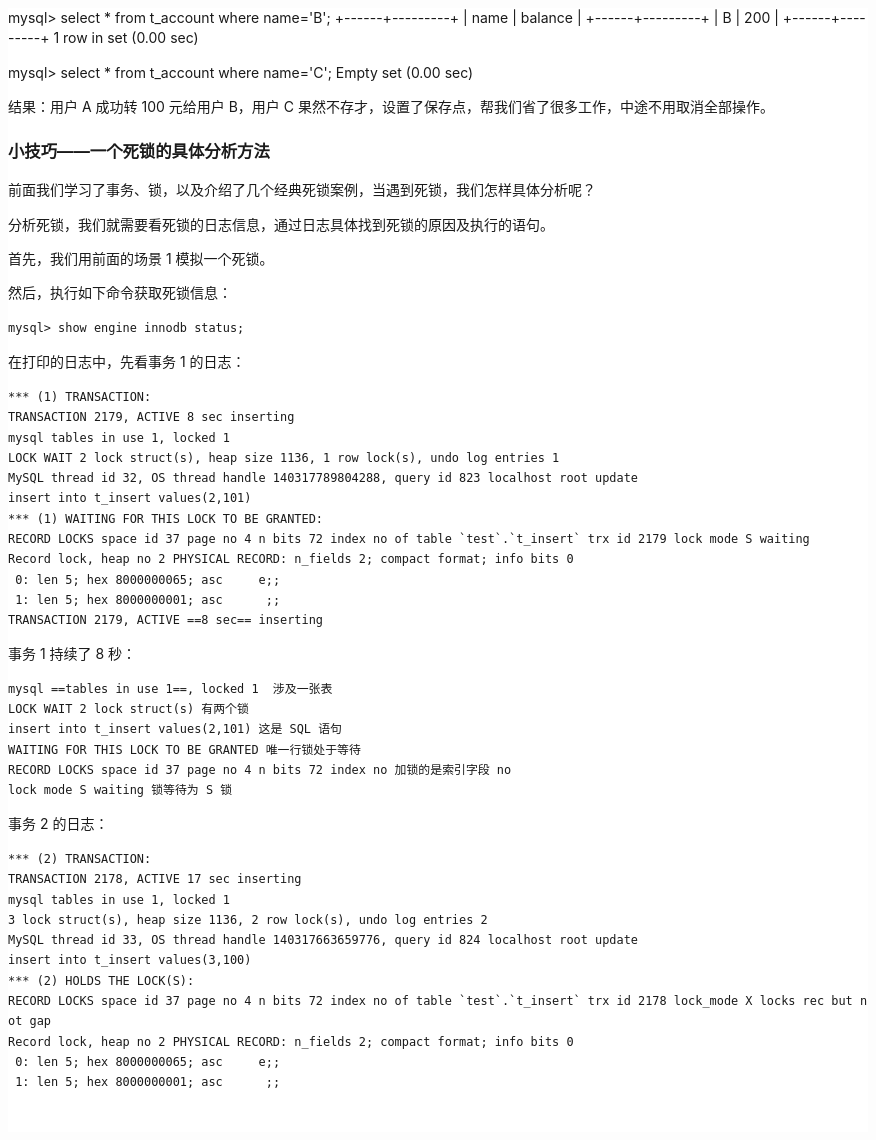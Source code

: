 mysql&gt; select * from t_account where name='B';
+------+---------+
| name | balance |
+------+---------+
| B    |     200 |
+------+---------+
1 row in set (0.00 sec)

mysql&gt; select * from t_account where name='C';
Empty set (0.00 sec)
</code></pre>
<p>结果：用户 A 成功转 100 元给用户 B，用户 C 果然不存才，设置了保存点，帮我们省了很多工作，中途不用取消全部操作。</p>
<h3>小技巧——一个死锁的具体分析方法</h3>
<p>前面我们学习了事务、锁，以及介绍了几个经典死锁案例，当遇到死锁，我们怎样具体分析呢？</p>
<p>分析死锁，我们就需要看死锁的日志信息，通过日志具体找到死锁的原因及执行的语句。</p>
<p>首先，我们用前面的场景 1 模拟一个死锁。</p>
<p>然后，执行如下命令获取死锁信息：</p>
<pre><code>mysql&gt; show engine innodb status;
</code></pre>
<p>在打印的日志中，先看事务 1 的日志：</p>
<pre><code>*** (1) TRANSACTION:
TRANSACTION 2179, ACTIVE 8 sec inserting
mysql tables in use 1, locked 1
LOCK WAIT 2 lock struct(s), heap size 1136, 1 row lock(s), undo log entries 1
MySQL thread id 32, OS thread handle 140317789804288, query id 823 localhost root update
insert into t_insert values(2,101)
*** (1) WAITING FOR THIS LOCK TO BE GRANTED:
RECORD LOCKS space id 37 page no 4 n bits 72 index no of table `test`.`t_insert` trx id 2179 lock mode S waiting
Record lock, heap no 2 PHYSICAL RECORD: n_fields 2; compact format; info bits 0
 0: len 5; hex 8000000065; asc     e;;
 1: len 5; hex 8000000001; asc      ;;
TRANSACTION 2179, ACTIVE ==8 sec== inserting
</code></pre>
<p>事务 1 持续了 8 秒：</p>
<pre><code>mysql ==tables in use 1==, locked 1  涉及一张表  
LOCK WAIT 2 lock struct(s) 有两个锁  
insert into t_insert values(2,101) 这是 SQL 语句  
WAITING FOR THIS LOCK TO BE GRANTED 唯一行锁处于等待  
RECORD LOCKS space id 37 page no 4 n bits 72 index no 加锁的是索引字段 no  
lock mode S waiting 锁等待为 S 锁
</code></pre>
<p>事务 2 的日志：</p>
<pre><code>*** (2) TRANSACTION:
TRANSACTION 2178, ACTIVE 17 sec inserting
mysql tables in use 1, locked 1
3 lock struct(s), heap size 1136, 2 row lock(s), undo log entries 2
MySQL thread id 33, OS thread handle 140317663659776, query id 824 localhost root update
insert into t_insert values(3,100)
*** (2) HOLDS THE LOCK(S):
RECORD LOCKS space id 37 page no 4 n bits 72 index no of table `test`.`t_insert` trx id 2178 lock_mode X locks rec but not gap
Record lock, heap no 2 PHYSICAL RECORD: n_fields 2; compact format; info bits 0
 0: len 5; hex 8000000065; asc     e;;
 1: len 5; hex 8000000001; asc      ;;
